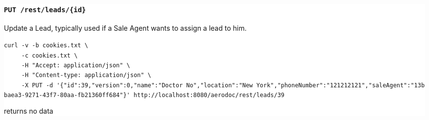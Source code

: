 ### ```PUT /rest/leads/{id}```

Update a Lead, typically used if a Sale Agent wants to assign a lead to him.

```shell
curl -v -b cookies.txt \
     -c cookies.txt \
     -H "Accept: application/json" \
     -H "Content-type: application/json" \
     -X PUT -d '{"id":39,"version":0,"name":"Doctor No","location":"New York","phoneNumber":"121212121","saleAgent":"13bbaea3-9271-43f7-80aa-fb21360ff684"}' http://localhost:8080/aerodoc/rest/leads/39
```

returns no data
